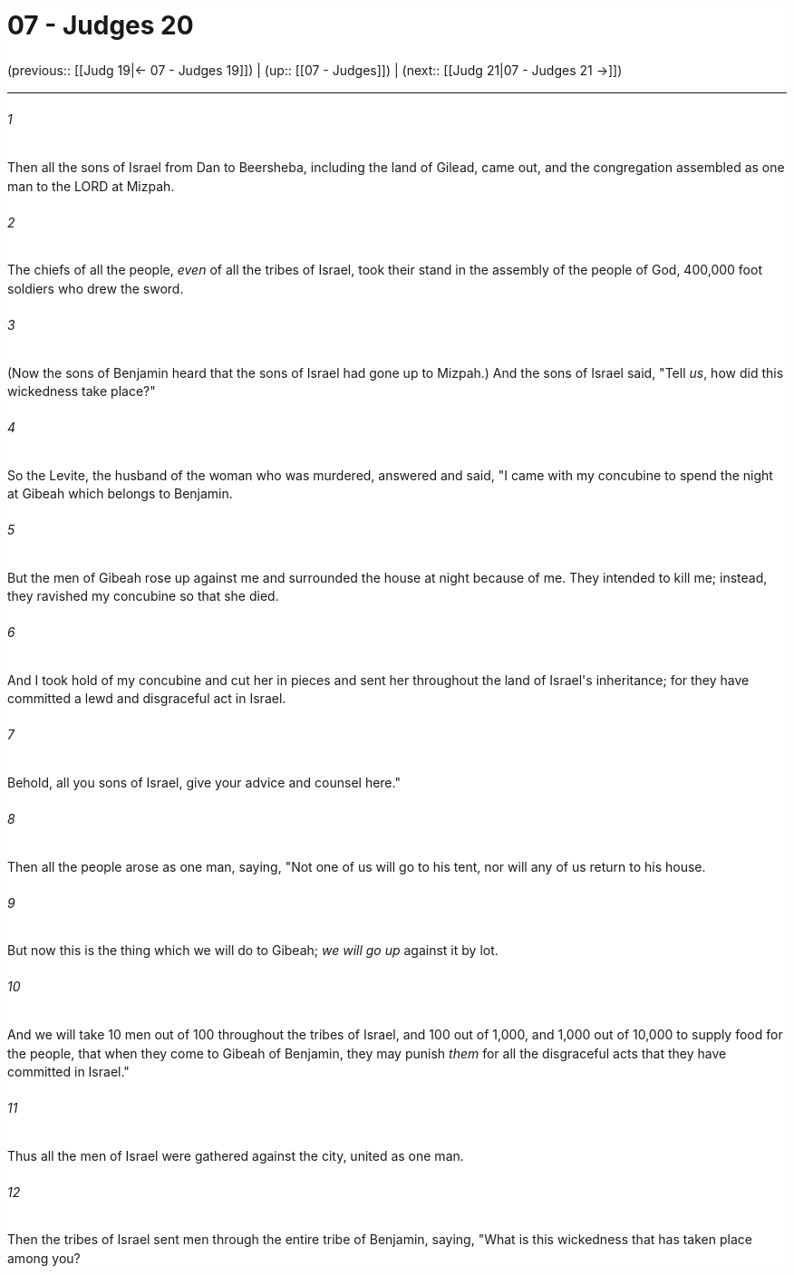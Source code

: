 # 07 - Judges 20

(previous:: [[Judg 19|← 07 - Judges 19]]) | (up:: [[07 - Judges]]) | (next:: [[Judg 21|07 - Judges 21 →]])

***


###### 1 
Then all the sons of Israel from Dan to Beersheba, including the land of Gilead, came out, and the congregation assembled as one man to the LORD at Mizpah. 

###### 2 
The chiefs of all the people, _even_ of all the tribes of Israel, took their stand in the assembly of the people of God, 400,000 foot soldiers who drew the sword. 

###### 3 
(Now the sons of Benjamin heard that the sons of Israel had gone up to Mizpah.) And the sons of Israel said, "Tell _us_, how did this wickedness take place?" 

###### 4 
So the Levite, the husband of the woman who was murdered, answered and said, "I came with my concubine to spend the night at Gibeah which belongs to Benjamin. 

###### 5 
But the men of Gibeah rose up against me and surrounded the house at night because of me. They intended to kill me; instead, they ravished my concubine so that she died. 

###### 6 
And I took hold of my concubine and cut her in pieces and sent her throughout the land of Israel's inheritance; for they have committed a lewd and disgraceful act in Israel. 

###### 7 
Behold, all you sons of Israel, give your advice and counsel here." 

###### 8 
Then all the people arose as one man, saying, "Not one of us will go to his tent, nor will any of us return to his house. 

###### 9 
But now this is the thing which we will do to Gibeah; _we will go up_ against it by lot. 

###### 10 
And we will take 10 men out of 100 throughout the tribes of Israel, and 100 out of 1,000, and 1,000 out of 10,000 to supply food for the people, that when they come to Gibeah of Benjamin, they may punish _them_ for all the disgraceful acts that they have committed in Israel." 

###### 11 
Thus all the men of Israel were gathered against the city, united as one man. 

###### 12 
Then the tribes of Israel sent men through the entire tribe of Benjamin, saying, "What is this wickedness that has taken place among you? 
